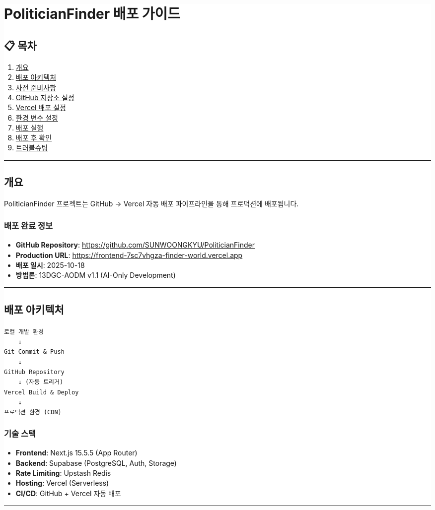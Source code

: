 # PoliticianFinder 배포 가이드

## 📋 목차
1. [개요](#개요)
2. [배포 아키텍처](#배포-아키텍처)
3. [사전 준비사항](#사전-준비사항)
4. [GitHub 저장소 설정](#github-저장소-설정)
5. [Vercel 배포 설정](#vercel-배포-설정)
6. [환경 변수 설정](#환경-변수-설정)
7. [배포 실행](#배포-실행)
8. [배포 후 확인](#배포-후-확인)
9. [트러블슈팅](#트러블슈팅)

---

## 개요

PoliticianFinder 프로젝트는 GitHub → Vercel 자동 배포 파이프라인을 통해 프로덕션에 배포됩니다.

### 배포 완료 정보
- **GitHub Repository**: https://github.com/SUNWOONGKYU/PoliticianFinder
- **Production URL**: https://frontend-7sc7vhgza-finder-world.vercel.app
- **배포 일시**: 2025-10-18
- **방법론**: 13DGC-AODM v1.1 (AI-Only Development)

---

## 배포 아키텍처

```
로컬 개발 환경
    ↓
Git Commit & Push
    ↓
GitHub Repository
    ↓ (자동 트리거)
Vercel Build & Deploy
    ↓
프로덕션 환경 (CDN)
```

### 기술 스택
- **Frontend**: Next.js 15.5.5 (App Router)
- **Backend**: Supabase (PostgreSQL, Auth, Storage)
- **Rate Limiting**: Upstash Redis
- **Hosting**: Vercel (Serverless)
- **CI/CD**: GitHub + Vercel 자동 배포

---
